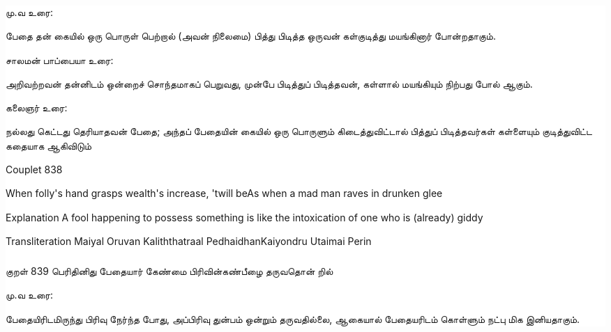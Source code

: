 


மு.வ உரை:

பேதை தன் கையில் ஒரு பொருள் பெற்றால் (அவன் நிலைமை) பித்து பிடித்த ஒருவன் கள்குடித்து மயங்கினார் போன்றதாகும்.




சாலமன் பாப்பையா உரை:

அறிவற்றவன்  தன்னிடம் ஒன்றைச் சொந்தமாகப் பெறுவது, முன்பே பிடித்துப் பிடித்தவன், கள்ளால் மயங்கியும் நிற்பது போல் ஆகும்.




கலைஞர் உரை:

நல்லது கெட்டது தெரியாதவன் பேதை; அந்தப் பேதையின் கையில் ஒரு பொருளும் கிடைத்துவிட்டால் பித்துப் பிடித்தவர்கள் கள்ளையும் குடித்துவிட்ட கதையாக ஆகிவிடும்




Couplet
838


When folly's hand grasps wealth's increase, 'twill beAs when a mad man raves in drunken glee




Explanation
A fool happening to possess something is like the intoxication of one who is (already) giddy




Transliteration
Maiyal Oruvan  Kaliththatraal  PedhaidhanKaiyondru  Utaimai  Perin




###













குறள்
839
 பெரிதினிது பேதையார் கேண்மை பிரிவின்கண்பீழை தருவதொன் றில்




மு.வ உரை:

பேதையிரிடமிருந்து பிரிவு நேர்ந்த போது, அப்பிரிவு துன்பம் ஒன்றும் தருவதில்லை, ஆகையால் பேதையரிடம் கொள்ளும் நட்பு மிக இனியதாகும்.
